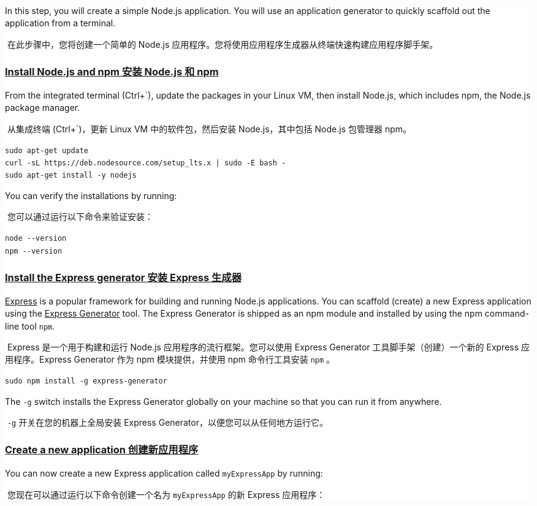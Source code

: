 In this step, you will create a simple Node.js application. You will use an application generator to quickly scaffold out the application from a terminal.

​​	在此步骤中，您将创建一个简单的 Node.js 应用程序。您将使用应用程序生成器从终端快速构建应用程序脚手架。

### [Install Node.js and npm 安装 Node.js 和 npm](https://code.visualstudio.com/docs/remote/ssh-tutorial#_install-nodejs-and-npm)

From the integrated terminal (Ctrl+`), update the packages in your Linux VM, then install Node.js, which includes npm, the Node.js package manager.

​​	从集成终端 (Ctrl+`)，更新 Linux VM 中的软件包，然后安装 Node.js，其中包括 Node.js 包管理器 npm。

```
sudo apt-get update
curl -sL https://deb.nodesource.com/setup_lts.x | sudo -E bash -
sudo apt-get install -y nodejs
```

You can verify the installations by running:

​​	您可以通过运行以下命令来验证安装：

```
node --version
npm --version
```

### [Install the Express generator 安装 Express 生成器](https://code.visualstudio.com/docs/remote/ssh-tutorial#_install-the-express-generator)

[Express](https://www.expressjs.com/) is a popular framework for building and running Node.js applications. You can scaffold (create) a new Express application using the [Express Generator](https://expressjs.com/en/starter/generator.html) tool. The Express Generator is shipped as an npm module and installed by using the npm command-line tool `npm`.

​​	Express 是一个用于构建和运行 Node.js 应用程序的流行框架。您可以使用 Express Generator 工具脚手架（创建）一个新的 Express 应用程序。Express Generator 作为 npm 模块提供，并使用 npm 命令行工具安装 `npm` 。

```
sudo npm install -g express-generator
```

The `-g` switch installs the Express Generator globally on your machine so that you can run it from anywhere.

​​	 `-g` 开关在您的机器上全局安装 Express Generator，以便您可以从任何地方运行它。

### [Create a new application 创建新应用程序](https://code.visualstudio.com/docs/remote/ssh-tutorial#_create-a-new-application)

You can now create a new Express application called `myExpressApp` by running:

​​	您现在可以通过运行以下命令创建一个名为 `myExpressApp` 的新 Express 应用程序：
